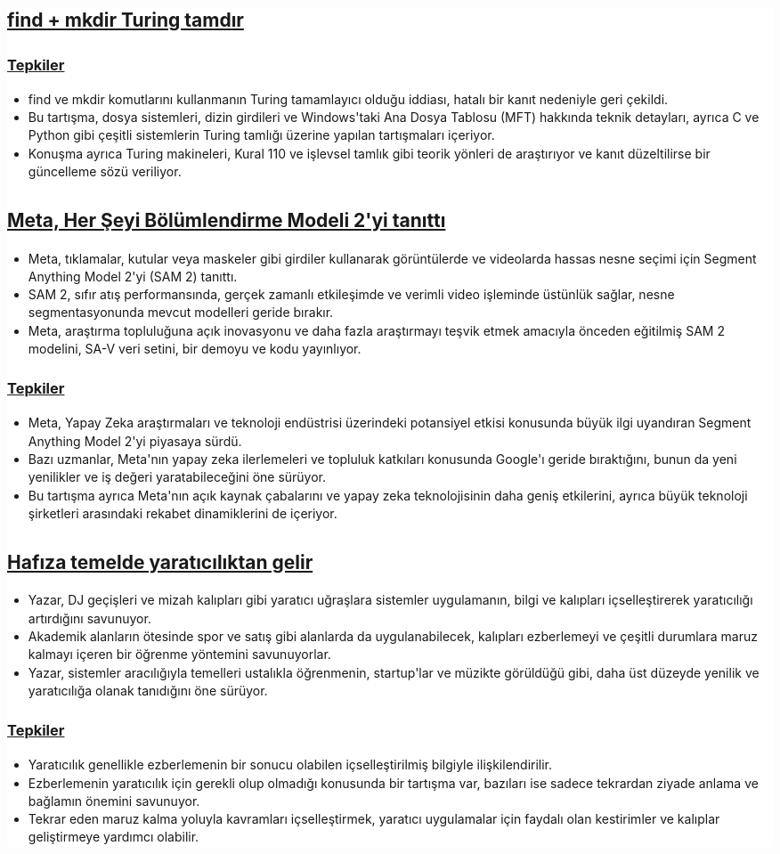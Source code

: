## [find + mkdir Turing tamdır](https://ogiekako.vercel.app/blog/find_mkdir_tc)

### [Tepkiler](https://news.ycombinator.com/item?id=41115941)

- find ve mkdir komutlarını kullanmanın Turing tamamlayıcı olduğu iddiası, hatalı bir kanıt nedeniyle geri çekildi.
- Bu tartışma, dosya sistemleri, dizin girdileri ve Windows'taki Ana Dosya Tablosu (MFT) hakkında teknik detayları, ayrıca C ve Python gibi çeşitli sistemlerin Turing tamlığı üzerine yapılan tartışmaları içeriyor.
- Konuşma ayrıca Turing makineleri, Kural 110 ve işlevsel tamlık gibi teorik yönleri de araştırıyor ve kanıt düzeltilirse bir güncelleme sözü veriliyor.

## [Meta, Her Şeyi Bölümlendirme Modeli 2'yi tanıttı](https://ai.meta.com/sam2/)

- Meta, tıklamalar, kutular veya maskeler gibi girdiler kullanarak görüntülerde ve videolarda hassas nesne seçimi için Segment Anything Model 2'yi (SAM 2) tanıttı.
- SAM 2, sıfır atış performansında, gerçek zamanlı etkileşimde ve verimli video işleminde üstünlük sağlar, nesne segmentasyonunda mevcut modelleri geride bırakır.
- Meta, araştırma topluluğuna açık inovasyonu ve daha fazla araştırmayı teşvik etmek amacıyla önceden eğitilmiş SAM 2 modelini, SA-V veri setini, bir demoyu ve kodu yayınlıyor.

### [Tepkiler](https://news.ycombinator.com/item?id=41116635)

- Meta, Yapay Zeka araştırmaları ve teknoloji endüstrisi üzerindeki potansiyel etkisi konusunda büyük ilgi uyandıran Segment Anything Model 2'yi piyasaya sürdü.
- Bazı uzmanlar, Meta'nın yapay zeka ilerlemeleri ve topluluk katkıları konusunda Google'ı geride bıraktığını, bunun da yeni yenilikler ve iş değeri yaratabileceğini öne sürüyor.
- Bu tartışma ayrıca Meta'nın açık kaynak çabalarını ve yapay zeka teknolojisinin daha geniş etkilerini, ayrıca büyük teknoloji şirketleri arasındaki rekabet dinamiklerini de içeriyor.

## [Hafıza temelde yaratıcılıktan gelir](https://shwin.co/blog/creativity-fundamentally-comes-from-memorization)

- Yazar, DJ geçişleri ve mizah kalıpları gibi yaratıcı uğraşlara sistemler uygulamanın, bilgi ve kalıpları içselleştirerek yaratıcılığı artırdığını savunuyor.
- Akademik alanların ötesinde spor ve satış gibi alanlarda da uygulanabilecek, kalıpları ezberlemeyi ve çeşitli durumlara maruz kalmayı içeren bir öğrenme yöntemini savunuyorlar.
- Yazar, sistemler aracılığıyla temelleri ustalıkla öğrenmenin, startup'lar ve müzikte görüldüğü gibi, daha üst düzeyde yenilik ve yaratıcılığa olanak tanıdığını öne sürüyor.

### [Tepkiler](https://news.ycombinator.com/item?id=41114825)

- Yaratıcılık genellikle ezberlemenin bir sonucu olabilen içselleştirilmiş bilgiyle ilişkilendirilir.
- Ezberlemenin yaratıcılık için gerekli olup olmadığı konusunda bir tartışma var, bazıları ise sadece tekrardan ziyade anlama ve bağlamın önemini savunuyor.
- Tekrar eden maruz kalma yoluyla kavramları içselleştirmek, yaratıcı uygulamalar için faydalı olan kestirimler ve kalıplar geliştirmeye yardımcı olabilir.
